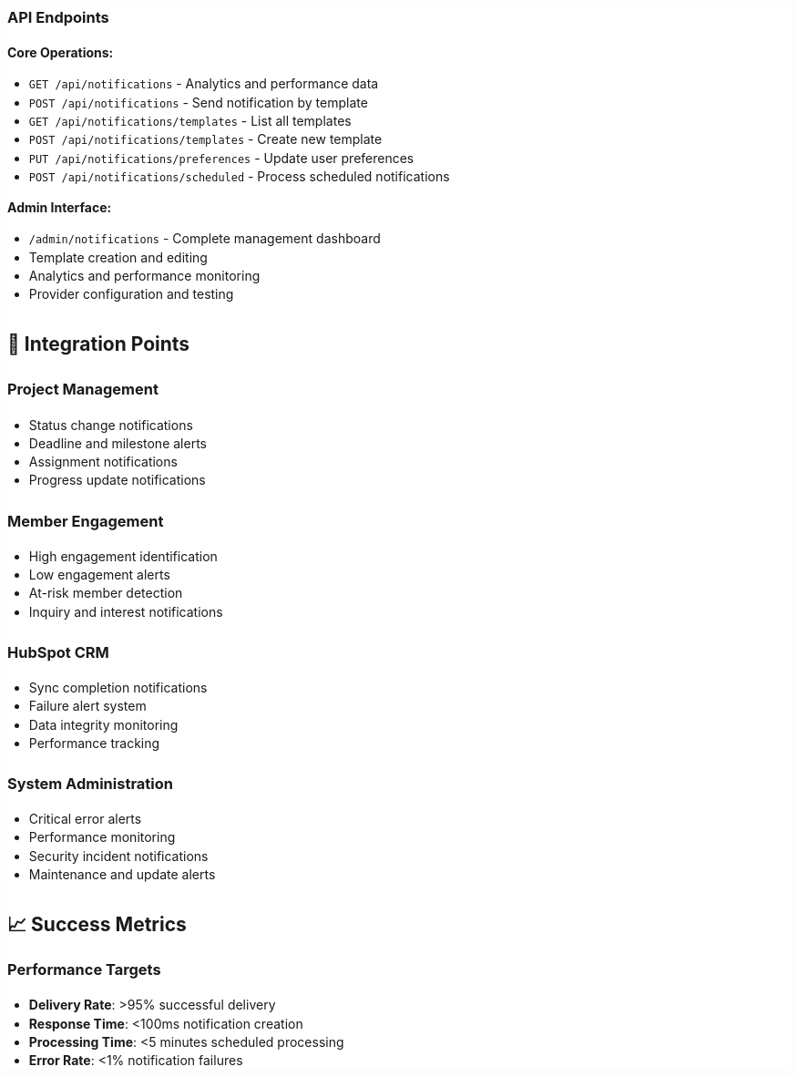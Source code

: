 ### API Endpoints

**Core Operations:**
- `GET /api/notifications` - Analytics and performance data
- `POST /api/notifications` - Send notification by template
- `GET /api/notifications/templates` - List all templates
- `POST /api/notifications/templates` - Create new template
- `PUT /api/notifications/preferences` - Update user preferences
- `POST /api/notifications/scheduled` - Process scheduled notifications

**Admin Interface:**
- `/admin/notifications` - Complete management dashboard
- Template creation and editing
- Analytics and performance monitoring
- Provider configuration and testing

## 🔗 Integration Points

### Project Management
- Status change notifications
- Deadline and milestone alerts
- Assignment notifications
- Progress update notifications

### Member Engagement
- High engagement identification
- Low engagement alerts
- At-risk member detection
- Inquiry and interest notifications

### HubSpot CRM
- Sync completion notifications
- Failure alert system
- Data integrity monitoring
- Performance tracking

### System Administration
- Critical error alerts
- Performance monitoring
- Security incident notifications
- Maintenance and update alerts

## 📈 Success Metrics

### Performance Targets
- **Delivery Rate**: >95% successful delivery
- **Response Time**: <100ms notification creation
- **Processing Time**: <5 minutes scheduled processing
- **Error Rate**: <1% notification failures
